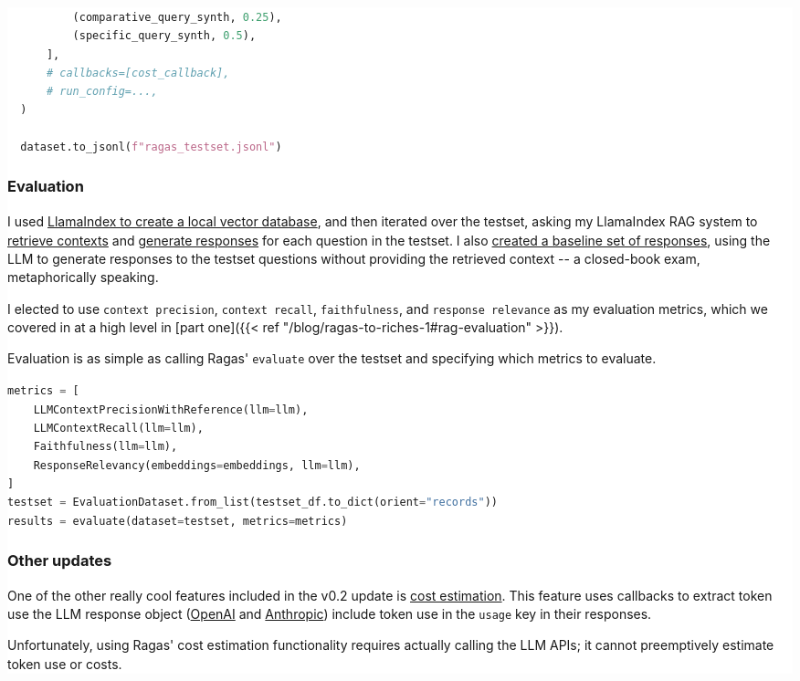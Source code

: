 ```py
          (comparative_query_synth, 0.25),
          (specific_query_synth, 0.5),
      ],
      # callbacks=[cost_callback],
      # run_config=...,
  )

  dataset.to_jsonl(f"ragas_testset.jsonl")
```

### Evaluation

I used [LlamaIndex to create a local vector database](https://github.com/ahgraber/AIMLbling-about/blob/main/experiments/ragas-experiment/3-build_index_llamaindex.py), and then iterated over the testset,
asking my LlamaIndex RAG system to [retrieve contexts](https://github.com/ahgraber/AIMLbling-about/blob/main/experiments/ragas-experiment/4-rag_reretrievals.py) and
[generate responses](https://github.com/ahgraber/AIMLbling-about/blob/main/experiments/ragas-experiment/4-rag_responses.py) for each question in the testset.
I also [created a baseline set of responses](https://github.com/ahgraber/AIMLbling-about/blob/main/experiments/ragas-experiment/4-baseline_responses.p),
using the LLM to generate responses to the testset questions without providing the retrieved context -- a closed-book exam, metaphorically speaking.

I elected to use `context precision`, `context recall`, `faithfulness`, and `response relevance` as my evaluation metrics, which we covered in at a high level in [part one]({{< ref "/blog/ragas-to-riches-1#rag-evaluation" >}}).

Evaluation is as simple as calling Ragas' `evaluate` over the testset and specifying which metrics to evaluate.

```py
metrics = [
    LLMContextPrecisionWithReference(llm=llm),
    LLMContextRecall(llm=llm),
    Faithfulness(llm=llm),
    ResponseRelevancy(embeddings=embeddings, llm=llm),
]
testset = EvaluationDataset.from_list(testset_df.to_dict(orient="records"))
results = evaluate(dataset=testset, metrics=metrics)
```

### Other updates

One of the other really cool features included in the v0.2 update is [cost estimation](https://docs.ragas.io/en/v0.2.3/howtos/applications/_cost/).
This feature uses callbacks to extract token use the LLM response object
([OpenAI](https://platform.openai.com/docs/api-reference/chat/create) and [Anthropic](https://docs.anthropic.com/en/api/messages))
include token use in the `usage` key in their responses.

Unfortunately, using Ragas' cost estimation functionality requires actually calling the LLM APIs; it cannot preemptively estimate token use or costs.


[^ragas_arxiv]: [[2309.15217] RAGAS: Automated Evaluation of Retrieval Augmented Generation](https://arxiv.org/abs/2309.15217)
[^ragas]: [explodinggradients/ragas: Supercharge Your LLM Application Evaluations 🚀](https://github.com/explodinggradients/ragas/tree/main)
[^ragas_v0.2]: [Announcing Ragas v0.2](https://blog.ragas.io/announcing-ragas-02)
[^chunking]: [Evaluating Chunking Strategies for Retrieval | Chroma Research](https://research.trychroma.com/evaluating-chunking)